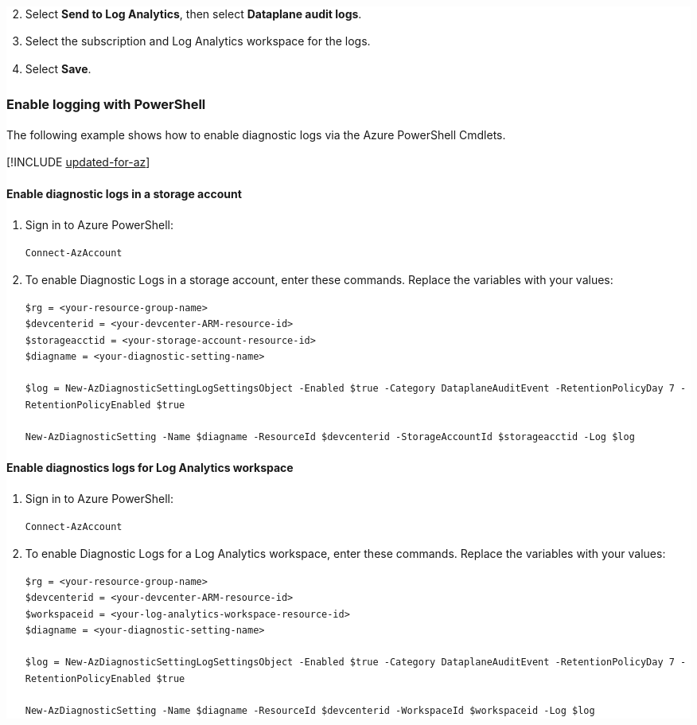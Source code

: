 2. Select **Send to Log Analytics**, then select **Dataplane audit logs**. 

3. Select the subscription and Log Analytics workspace for the logs.

4. Select **Save**.

### Enable logging with PowerShell

The following example shows how to enable diagnostic logs via the Azure PowerShell Cmdlets.

[!INCLUDE [updated-for-az](../../includes/updated-for-az.md)]

#### Enable diagnostic logs in a storage account

1. Sign in to Azure PowerShell:

    ```azurepowershell-interactive
    Connect-AzAccount 
    ```

2. To enable Diagnostic Logs in a storage account, enter these commands. Replace the variables with your values:

    ```azurepowershell-interactive
    $rg = <your-resource-group-name>
    $devcenterid = <your-devcenter-ARM-resource-id>
    $storageacctid = <your-storage-account-resource-id>
    $diagname = <your-diagnostic-setting-name>

    $log = New-AzDiagnosticSettingLogSettingsObject -Enabled $true -Category DataplaneAuditEvent -RetentionPolicyDay 7 -RetentionPolicyEnabled $true

    New-AzDiagnosticSetting -Name $diagname -ResourceId $devcenterid -StorageAccountId $storageacctid -Log $log
    ```

#### Enable diagnostics logs for Log Analytics workspace

1. Sign in to Azure PowerShell:

    ```azurepowershell-interactive
    Connect-AzAccount 
    ```
2. To enable Diagnostic Logs for a Log Analytics workspace, enter these commands. Replace the variables with your values:

    ```azurepowershell-interactive
    $rg = <your-resource-group-name>
    $devcenterid = <your-devcenter-ARM-resource-id>
    $workspaceid = <your-log-analytics-workspace-resource-id>
    $diagname = <your-diagnostic-setting-name>

    $log = New-AzDiagnosticSettingLogSettingsObject -Enabled $true -Category DataplaneAuditEvent -RetentionPolicyDay 7 -RetentionPolicyEnabled $true

    New-AzDiagnosticSetting -Name $diagname -ResourceId $devcenterid -WorkspaceId $workspaceid -Log $log
    ```
